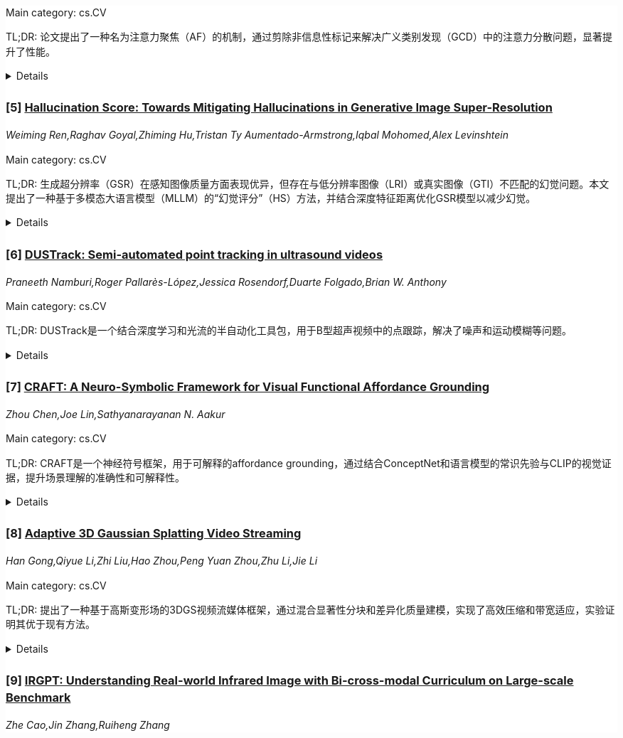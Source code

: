 Main category: cs.CV

TL;DR: 论文提出了一种名为注意力聚焦（AF）的机制，通过剪除非信息性标记来解决广义类别发现（GCD）中的注意力分散问题，显著提升了性能。


<details><summary>Details</summary></details>


### [5] [Hallucination Score: Towards Mitigating Hallucinations in Generative Image Super-Resolution](https://arxiv.org/abs/2507.14367)
*Weiming Ren,Raghav Goyal,Zhiming Hu,Tristan Ty Aumentado-Armstrong,Iqbal Mohomed,Alex Levinshtein*

Main category: cs.CV

TL;DR: 生成超分辨率（GSR）在感知图像质量方面表现优异，但存在与低分辨率图像（LRI）或真实图像（GTI）不匹配的幻觉问题。本文提出了一种基于多模态大语言模型（MLLM）的“幻觉评分”（HS）方法，并结合深度特征距离优化GSR模型以减少幻觉。


<details><summary>Details</summary></details>


### [6] [DUSTrack: Semi-automated point tracking in ultrasound videos](https://arxiv.org/abs/2507.14368)
*Praneeth Namburi,Roger Pallarès-López,Jessica Rosendorf,Duarte Folgado,Brian W. Anthony*

Main category: cs.CV

TL;DR: DUSTrack是一个结合深度学习和光流的半自动化工具包，用于B型超声视频中的点跟踪，解决了噪声和运动模糊等问题。


<details><summary>Details</summary></details>


### [7] [CRAFT: A Neuro-Symbolic Framework for Visual Functional Affordance Grounding](https://arxiv.org/abs/2507.14426)
*Zhou Chen,Joe Lin,Sathyanarayanan N. Aakur*

Main category: cs.CV

TL;DR: CRAFT是一个神经符号框架，用于可解释的affordance grounding，通过结合ConceptNet和语言模型的常识先验与CLIP的视觉证据，提升场景理解的准确性和可解释性。


<details><summary>Details</summary></details>


### [8] [Adaptive 3D Gaussian Splatting Video Streaming](https://arxiv.org/abs/2507.14432)
*Han Gong,Qiyue Li,Zhi Liu,Hao Zhou,Peng Yuan Zhou,Zhu Li,Jie Li*

Main category: cs.CV

TL;DR: 提出了一种基于高斯变形场的3DGS视频流媒体框架，通过混合显著性分块和差异化质量建模，实现了高效压缩和带宽适应，实验证明其优于现有方法。


<details><summary>Details</summary></details>


### [9] [IRGPT: Understanding Real-world Infrared Image with Bi-cross-modal Curriculum on Large-scale Benchmark](https://arxiv.org/abs/2507.14449)
*Zhe Cao,Jin Zhang,Ruiheng Zhang*
